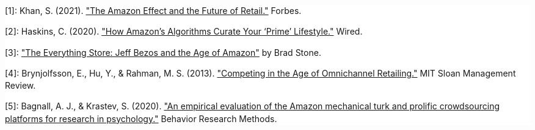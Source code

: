 [1]: Khan, S. (2021). ["The Amazon Effect and the Future of Retail."](https://www.msn.com/en-us/news/politics/explainer-the-long-road-to-replacing-lina-khan-at-the-ftc/ar-AA1u04g9) Forbes.

[2]: Haskins, C. (2020). ["How Amazon’s Algorithms Curate Your ‘Prime’ Lifestyle."](https://www.amazon.science/news-and-features/how-amazon-reworked-its-fulfillment-network-to-meet-customer-demand) Wired.

[3]: ["The Everything Store: Jeff Bezos and the Age of Amazon"](https://www.amazon.com/Everything-Store-Jeff-Bezos-Amazon/dp/0316219282) by Brad Stone.

[4]: Brynjolfsson, E., Hu, Y., & Rahman, M. S. (2013). ["Competing in the Age of Omnichannel Retailing."](https://sloanreview.mit.edu/article/competing-in-the-age-of-omnichannel-retailing/) MIT Sloan Management Review.

[5]: Bagnall, A. J., & Krastev, S. (2020). ["An empirical evaluation of the Amazon mechanical turk and prolific crowdsourcing platforms for research in psychology."](https://link.springer.com/article/10.3758/s13428-019-01266-9) Behavior Research Methods.